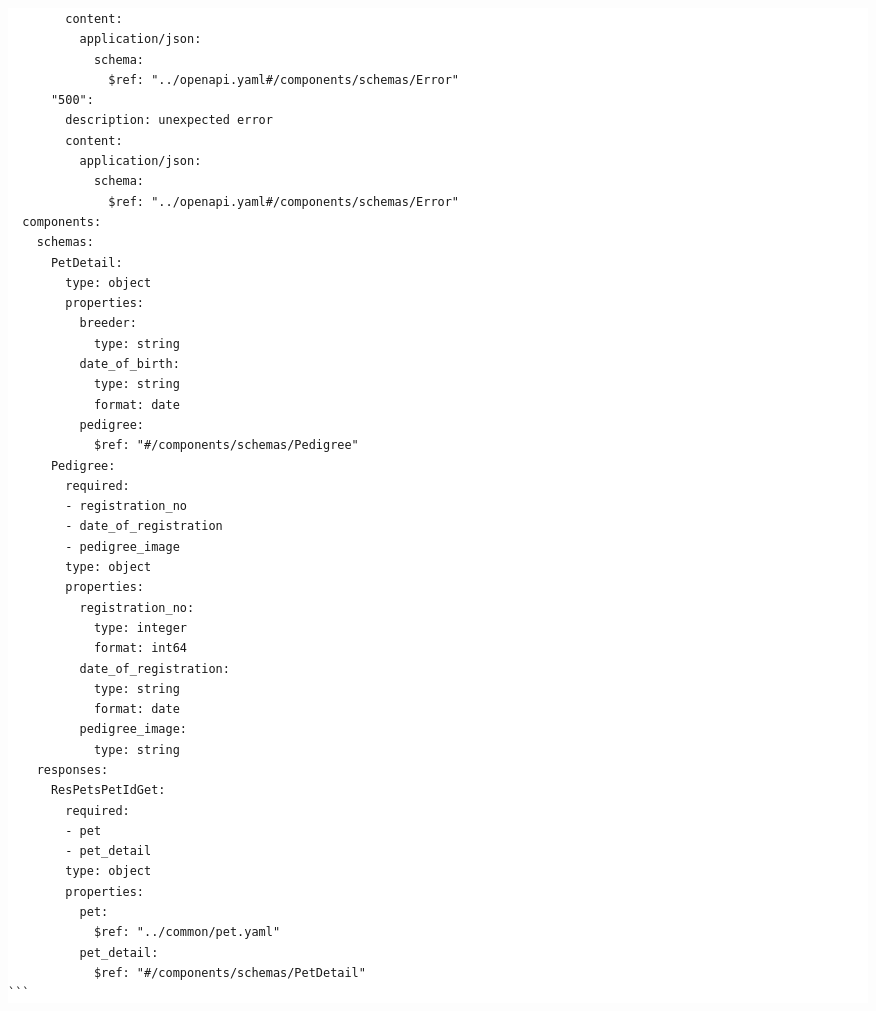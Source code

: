             content:
              application/json:
                schema:
                  $ref: "../openapi.yaml#/components/schemas/Error"
          "500":
            description: unexpected error
            content:
              application/json:
                schema:
                  $ref: "../openapi.yaml#/components/schemas/Error"
      components:
        schemas:
          PetDetail:
            type: object
            properties:
              breeder:
                type: string
              date_of_birth:
                type: string
                format: date
              pedigree:
                $ref: "#/components/schemas/Pedigree"
          Pedigree:
            required:
            - registration_no
            - date_of_registration
            - pedigree_image
            type: object
            properties:
              registration_no:
                type: integer
                format: int64
              date_of_registration:
                type: string
                format: date
              pedigree_image:
                type: string
        responses:
          ResPetsPetIdGet:
            required:
            - pet
            - pet_detail
            type: object
            properties:
              pet:
                $ref: "../common/pet.yaml"
              pet_detail:
                $ref: "#/components/schemas/PetDetail"
    ```

  </details>

